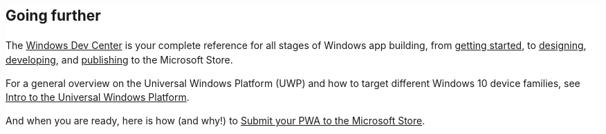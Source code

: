 ## Going further

The [Windows Dev Center][MicrosoftDeveloperWindowsApps] is your complete reference for all stages of Windows app building, from [getting started][MicrosoftDeveloperWindowsAppsGetStarted], to [designing][MicrosoftDeveloperWindowsAppsDesign], [developing][MicrosoftDeveloperWindowsAppsDevelop], and [publishing][MicrosoftDeveloperStorePublishApps] to the Microsoft Store.  

For a general overview on the Universal Windows Platform \(UWP\) and how to target different Windows 10 device families, see [Intro to the Universal Windows Platform][WindowsUWPGetStartedGuide].  

And when you are ready, here is how \(and why!\) to [Submit your PWA to the Microsoft Store](./microsoft-store.md).  

  

  

[PwaGetStarted]: ./get-started.md "Get started with Progressive Web Apps"  
[PwaIndexWindows10]: ./index.md#pwas-on-windows-10-edgehtml "PWAs on Windows 10 (EdgeHTML) - Progressive Web Apps on Windows"  
[DevToolsGuide]: ../devtools-guide.md "Microsoft Edge (EdgeHTML) Developer Tools"  
[DevToolsGuideMicrosoftStoreApp]: ../devtools-guide.md#microsoft-store-app "Microsoft Store app - Microsoft Edge (EdgeHTML) Developer Tools"  
[DevToolsGuideServiceWorkers]: ../devtools-guide/service-workers.md "Service Workers"  
[DevToolsProtocol01ClientsEdgePreview]: ../devtools-protocol/0.1/clients.md#microsoft-edge-devtools-preview "Microsoft Edge DevTools Preview - DevTools Protocol Clients"  
[DevGuideWhatsNew]: ../dev-guide/whats-new.md "What's New in EdgeHTML"  
[WindowsRuntime]: ../windows-runtime/index.md "Windows Runtime (WinRT) for JavaScript"  
[WindowRuntimeUsingJavascript]: ../windows-runtime/using-the-windows-runtime-in-javascript.md "Using the Windows Runtime in JavaScript"  

[ScriptingJsinrtHandlingWinRTEvents]: /scripting/jswinrt/handling-windows-runtime-events-in-javascript "Handling Windows Runtime Events in JavaScript"  
[ScriptingJsinrtUsingWinRT]: /scripting/jswinrt/using-windows-runtime-asynchronous-methods "Using Windows Runtime Asynchronous Methods"  
[ScriptingJsinrtUsingWinRTCasingConventions]:  /scripting/jswinrt/using-the-windows-runtime-in-javascript#casing-conventions-with-windows-runtime-features "Casing Conventions with Windows Runtime Features - Using the Windows Runtime in JavaScript"  
[UwpApiIndex]: /uwp/api/index "Windows UWP Namespaces"  
[UwpApiWindowsUiPopups]: /uwp/api/windows.ui.popups "Windows.UI.Popups Namespace"  
[UwpApiWindowsUiWebuiWebapplicationActivated]: /uwp/api/windows.ui.webui.webuiapplication.activated "WebUIApplication.Activated Event"  
[UwpExtensionSdkDeviceFamiliesOverview]: /uwp/extension-sdks/device-families-overview "Device families overview"  
[UwpSchemasAppxpackageUapmanifestschemaGeneratePackageManifest]: /uwp/schemas/appxpackage/uapmanifestschema/generate-package-manifest "How Visual Studio generates an app package manifest"  
[WindowsUWPIndex]: /windows/uwp/index "Universal Windows Platform documentation"  
[WindowsUWPGetStartedGuide]: /windows/uwp/get-started/universal-application-platform-guide "What's a Universal Windows Platform (UWP) app?"  
[WindowsUWPGetStartedEnable]: /windows/uwp/get-started/enable-your-device-for-development "Enable your device for development"  
[WindowsUwpSecurityIndex]: /windows/uwp/security/index "Security"  
[WindowsUwpPublishAccountTypesLocationsFees]: /windows/uwp/publish/account-types-locations-and-fees "Account types, locations, and fees"  
[WindowsUwpPackagingAppCapabilitiesSpecialRestricted]: /windows/uwp/packaging/app-capability-declarations#special-and-restricted-capabilities "Restricted capabilities"  
[WindowsUwpPackagingAppCapabilitiesDevice]: /windows/uwp/packaging/app-capability-declarations#device-capabilities "Device capabilities"  
[WindowsUwpPackagingAppCapabilitiesGeneralUse]: /windows/uwp/packaging/app-capability-declarations#general-use-capabilities "General-use capabilities"  
[WindowsUwpPackagingAppCapabilities]: /windows/uwp/packaging/app-capability-declarations "App capability declarations"  

[BingResultsWindows10Settings]: https://binged.it/2lOGSH0 "windows 10 settings - Bing"  
[GithubWinjsWinjs]: https://github.com/winjs/winjs "winjs/winjs | GitHub"  
[MicrosoftDeveloperStorePublishApps]: https://developer.microsoft.com/store/publish-apps/index "Publish Windows apps and games"  
[MicrosoftDeveloperWindowsApps]: https://developer.microsoft.com/windows/apps/index "Universal Windows Platform documentation"  
[MicrosoftDeveloperWindowsAppsDesign]: https://developer.microsoft.com/windows/apps/design/index "Design and code Windows apps"  
[MicrosoftDeveloperWindowsAppsDevelop]: https://developer.microsoft.com/windows/apps/develop/index "Develop UWP apps"  
[MicrosoftDeveloperWindowsAppsGetStarted]: https://developer.microsoft.com/windows/apps/getstarted/index "Get started with Windows 10 apps"  
[MicrosoftDeveloperWindowsSamples]: https://developer.microsoft.com/windows/samples "Code samples"  
[MicrosoftStoreEdgeDevtoolsPreview]: https://www.microsoft.com/store/p/microsoft-edge-devtools-preview/9mzbfrmz0mnj "Microsoft Edge DevTools Preview"  
[MicrosoftSupportWindowsAppPermissions]: https://support.microsoft.com/help/10557/windows-10-app-permissions "App permissions"  
[MicrosoftVisualStudioDownloads]: https://visualstudio.microsoft.com/downloads "Downloads"  
[MicrosoftVisualStudioPreview]: https://visualstudio.microsoft.com/vs/preview "Visual Studio Preview"  
